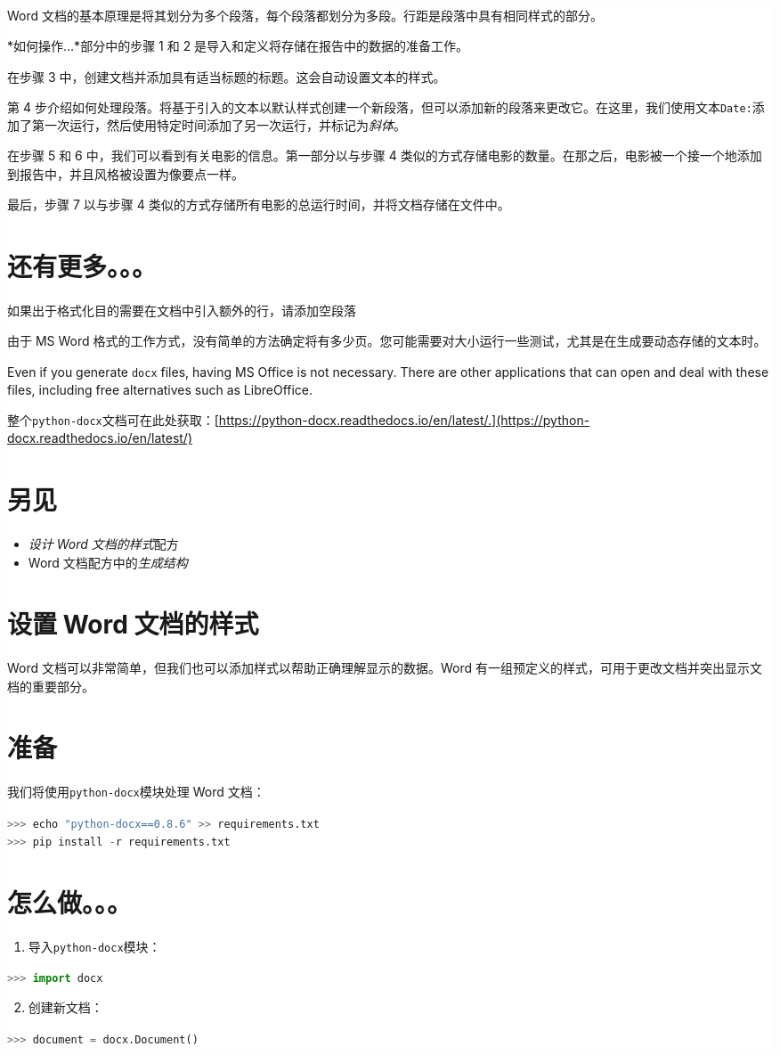 Word 文档的基本原理是将其划分为多个段落，每个段落都划分为多段。行距是段落中具有相同样式的部分。

*如何操作…*部分中的步骤 1 和 2 是导入和定义将存储在报告中的数据的准备工作。

在步骤 3 中，创建文档并添加具有适当标题的标题。这会自动设置文本的样式。

第 4 步介绍如何处理段落。将基于引入的文本以默认样式创建一个新段落，但可以添加新的段落来更改它。在这里，我们使用文本`Date:`添加了第一次运行，然后使用特定时间添加了另一次运行，并标记为*斜体*。

在步骤 5 和 6 中，我们可以看到有关电影的信息。第一部分以与步骤 4 类似的方式存储电影的数量。在那之后，电影被一个接一个地添加到报告中，并且风格被设置为像要点一样。

最后，步骤 7 以与步骤 4 类似的方式存储所有电影的总运行时间，并将文档存储在文件中。

# 还有更多。。。

如果出于格式化目的需要在文档中引入额外的行，请添加空段落

由于 MS Word 格式的工作方式，没有简单的方法确定将有多少页。您可能需要对大小运行一些测试，尤其是在生成要动态存储的文本时。

Even if you generate `docx` files, having MS Office is not necessary. There are other applications that can open and deal with these files, including free alternatives such as LibreOffice.

整个`python-docx`文档可在此处获取：[https://python-docx.readthedocs.io/en/latest/.](https://python-docx.readthedocs.io/en/latest/)

# 另见

*   *设计 Word 文档的样式*配方
*   Word 文档配方中的*生成结构*

# 设置 Word 文档的样式

Word 文档可以非常简单，但我们也可以添加样式以帮助正确理解显示的数据。Word 有一组预定义的样式，可用于更改文档并突出显示文档的重要部分。

# 准备

我们将使用`python-docx`模块处理 Word 文档：

```py
>>> echo "python-docx==0.8.6" >> requirements.txt
>>> pip install -r requirements.txt
```

# 怎么做。。。

1.  导入`python-docx`模块：

```py
>>> import docx
```

2.  创建新文档：

```py
>>> document = docx.Document()
```

